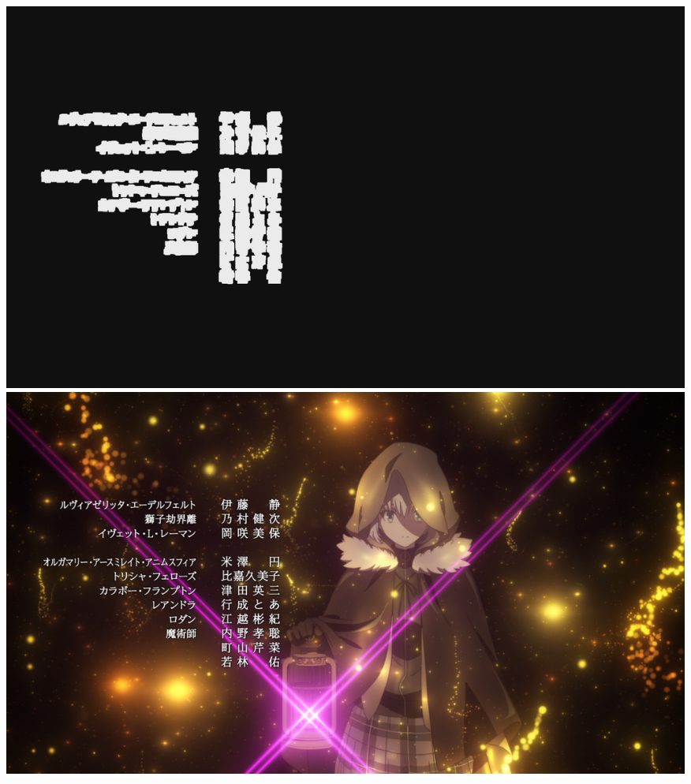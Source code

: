 ![Downscaled mask that catches all the credits](images/descale/descale_casefiles_ed_credits_mask.png)
![Merge downscaled credits with descaled clip](images/descale/descale_casefiles_ed_credits_frame_masked.png)